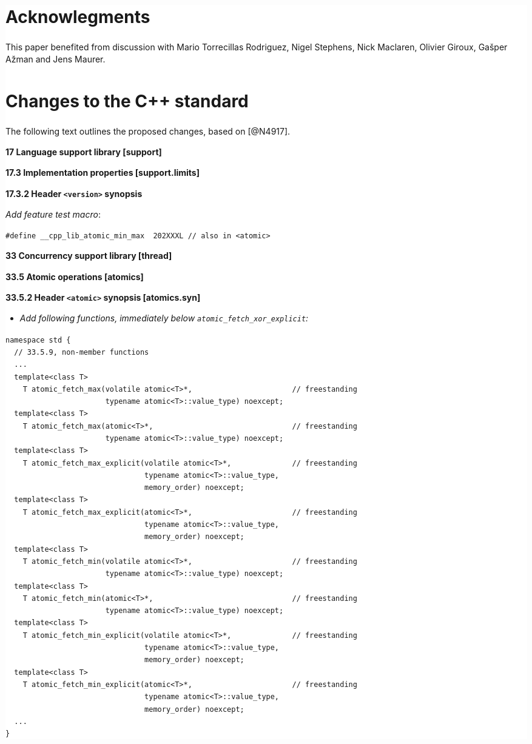 # Acknowlegments

This paper benefited from discussion with Mario Torrecillas Rodriguez, Nigel
Stephens, Nick Maclaren, Olivier Giroux, Gašper Ažman and Jens Maurer.


# Changes to the C++ standard

The following text outlines the proposed changes, based on [@N4917].

**17 Language support library [support]**

**17.3 Implementation properties [support.limits]**

**17.3.2 Header `<version>` synopsis**

_Add feature test macro_:

```txt
#define __cpp_lib_atomic_min_max  202XXXL // also in <atomic>
```


**33 Concurrency support library [thread]**

**33.5 Atomic operations [atomics]**

**33.5.2 Header `<atomic>` synopsis [atomics.syn]**

- _Add following functions, immediately below `atomic_fetch_xor_explicit`:_

```txt
namespace std {
  // 33.5.9, non-member functions
  ...
  template<class T>
    T atomic_fetch_max(volatile atomic<T>*,                       // freestanding
                       typename atomic<T>::value_type) noexcept;
  template<class T>
    T atomic_fetch_max(atomic<T>*,                                // freestanding
                       typename atomic<T>::value_type) noexcept;
  template<class T>
    T atomic_fetch_max_explicit(volatile atomic<T>*,              // freestanding
                                typename atomic<T>::value_type,
                                memory_order) noexcept;
  template<class T>
    T atomic_fetch_max_explicit(atomic<T>*,                       // freestanding
                                typename atomic<T>::value_type,
                                memory_order) noexcept;
  template<class T>
    T atomic_fetch_min(volatile atomic<T>*,                       // freestanding
                       typename atomic<T>::value_type) noexcept;
  template<class T>
    T atomic_fetch_min(atomic<T>*,                                // freestanding
                       typename atomic<T>::value_type) noexcept;
  template<class T>
    T atomic_fetch_min_explicit(volatile atomic<T>*,              // freestanding
                                typename atomic<T>::value_type,
                                memory_order) noexcept;
  template<class T>
    T atomic_fetch_min_explicit(atomic<T>*,                       // freestanding
                                typename atomic<T>::value_type,
                                memory_order) noexcept;
  ...
}
```
